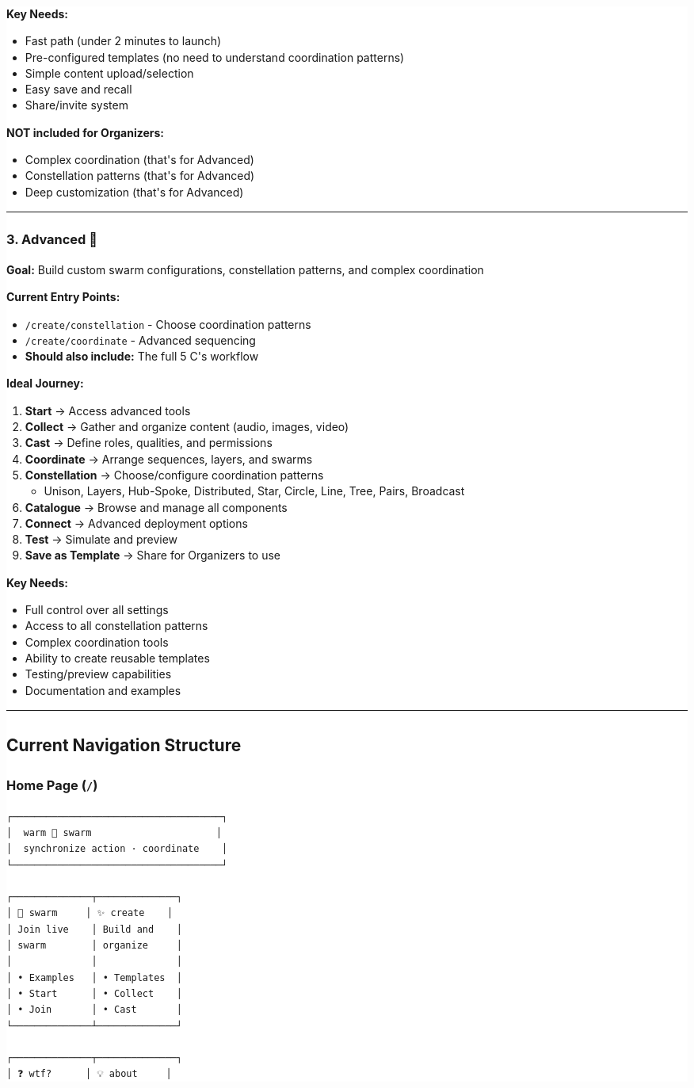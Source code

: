 **Key Needs:**
- Fast path (under 2 minutes to launch)
- Pre-configured templates (no need to understand coordination patterns)
- Simple content upload/selection
- Easy save and recall
- Share/invite system

**NOT included for Organizers:**
- Complex coordination (that's for Advanced)
- Constellation patterns (that's for Advanced)
- Deep customization (that's for Advanced)

---

### 3. **Advanced** 🔧
**Goal:** Build custom swarm configurations, constellation patterns, and complex coordination

**Current Entry Points:**
- `/create/constellation` - Choose coordination patterns
- `/create/coordinate` - Advanced sequencing
- **Should also include:** The full 5 C's workflow

**Ideal Journey:**
1. **Start** → Access advanced tools
2. **Collect** → Gather and organize content (audio, images, video)
3. **Cast** → Define roles, qualities, and permissions
4. **Coordinate** → Arrange sequences, layers, and swarms
5. **Constellation** → Choose/configure coordination patterns
   - Unison, Layers, Hub-Spoke, Distributed, Star, Circle, Line, Tree, Pairs, Broadcast
6. **Catalogue** → Browse and manage all components
7. **Connect** → Advanced deployment options
8. **Test** → Simulate and preview
9. **Save as Template** → Share for Organizers to use

**Key Needs:**
- Full control over all settings
- Access to all constellation patterns
- Complex coordination tools
- Ability to create reusable templates
- Testing/preview capabilities
- Documentation and examples

---

## Current Navigation Structure

### Home Page (`/`)
```
┌─────────────────────────────────────┐
│  warm 🐝 swarm                      │
│  synchronize action · coordinate    │
└─────────────────────────────────────┘

┌──────────────┬──────────────┐
│ 🐝 swarm     │ ✨ create    │
│ Join live    │ Build and    │
│ swarm        │ organize     │
│              │              │
│ • Examples   │ • Templates  │
│ • Start      │ • Collect    │
│ • Join       │ • Cast       │
└──────────────┴──────────────┘

┌──────────────┬──────────────┐
│ ❓ wtf?      │ 💡 about     │
```